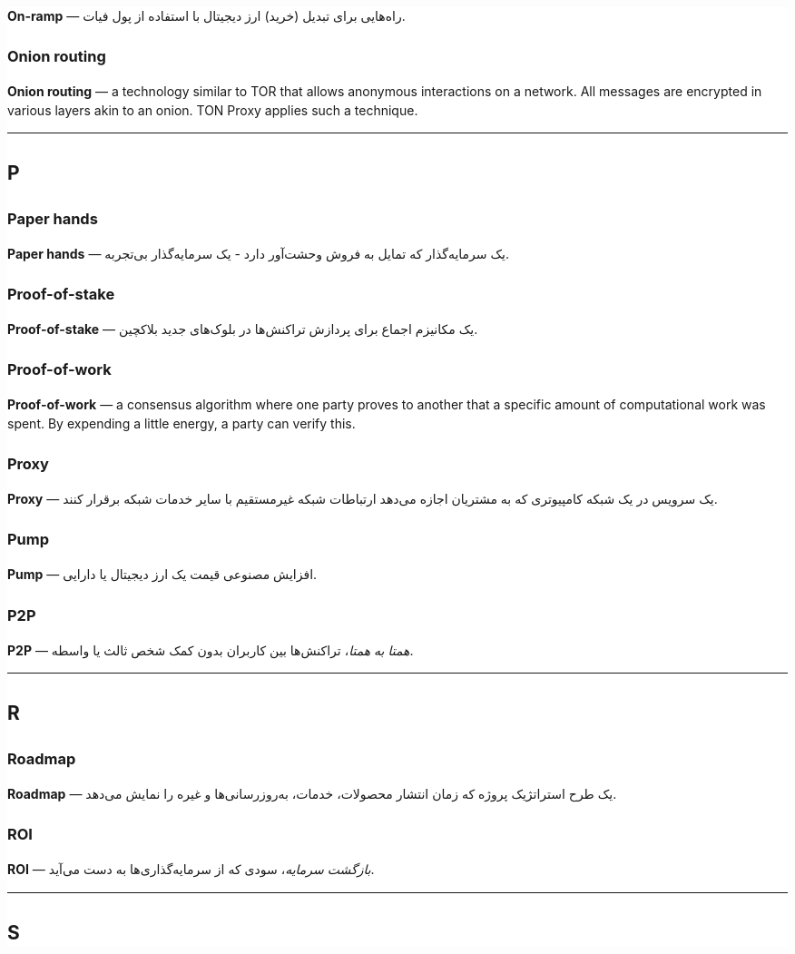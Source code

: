 **On-ramp** — راه‌هایی برای تبدیل (خرید) ارز دیجیتال با استفاده از پول فیات.

### Onion routing

**Onion routing** — a technology similar to TOR that allows anonymous interactions on a network. All messages are encrypted in various layers akin to an onion. TON Proxy applies such a technique.

__________

## P

### Paper hands

**Paper hands** — یک سرمایه‌گذار که تمایل به فروش وحشت‌آور دارد - یک سرمایه‌گذار بی‌تجربه.

### Proof-of-stake

**Proof-of-stake** — یک مکانیزم اجماع برای پردازش تراکنش‌ها در بلوک‌های جدید بلاکچین.

### Proof-of-work

**Proof-of-work** — a consensus algorithm where one party proves to another that a specific amount of computational work was spent. By expending a little energy, a party can verify this.

### Proxy

**Proxy** — یک سرویس در یک شبکه کامپیوتری که به مشتریان اجازه می‌دهد ارتباطات شبکه غیرمستقیم با سایر خدمات شبکه برقرار کنند.

### Pump

**Pump** — افزایش مصنوعی قیمت یک ارز دیجیتال یا دارایی.

### P2P

**P2P** — _همتا به همتا_، تراکنش‌ها بین کاربران بدون کمک شخص ثالث یا واسطه.

__________

## R

### Roadmap

**Roadmap** — یک طرح استراتژیک پروژه که زمان انتشار محصولات، خدمات، به‌روزرسانی‌ها و غیره را نمایش می‌دهد.

### ROI

**ROI** — _بازگشت سرمایه_، سودی که از سرمایه‌گذاری‌ها به دست می‌آید.

_________

## S

